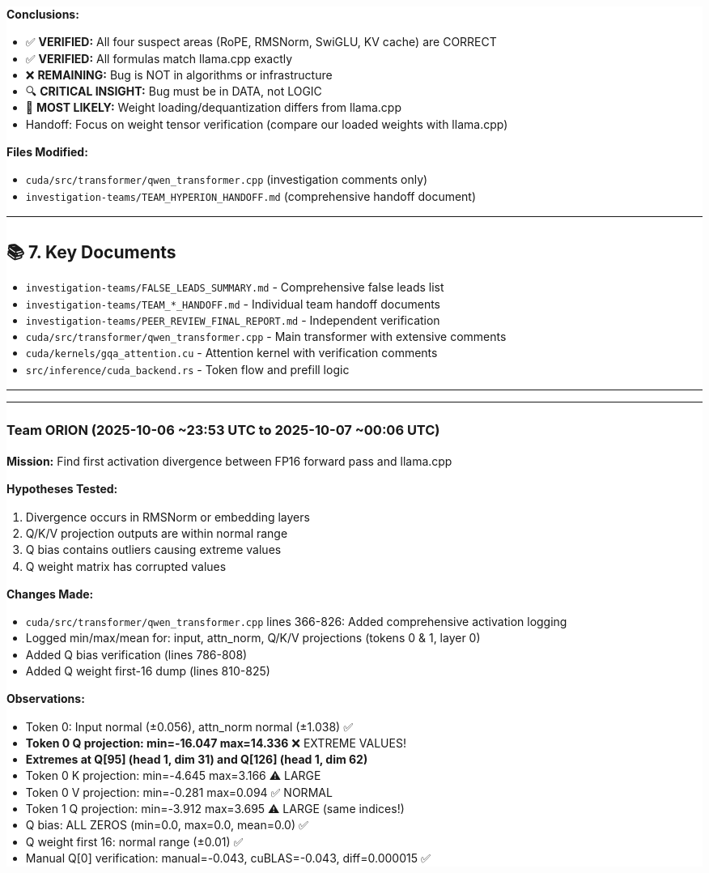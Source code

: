 **Conclusions:**
- ✅ **VERIFIED:** All four suspect areas (RoPE, RMSNorm, SwiGLU, KV cache) are CORRECT
- ✅ **VERIFIED:** All formulas match llama.cpp exactly
- ❌ **REMAINING:** Bug is NOT in algorithms or infrastructure
- 🔍 **CRITICAL INSIGHT:** Bug must be in DATA, not LOGIC
- 🎯 **MOST LIKELY:** Weight loading/dequantization differs from llama.cpp
- Handoff: Focus on weight tensor verification (compare our loaded weights with llama.cpp)

**Files Modified:**
- `cuda/src/transformer/qwen_transformer.cpp` (investigation comments only)
- `investigation-teams/TEAM_HYPERION_HANDOFF.md` (comprehensive handoff document)

---

## 📚 7. Key Documents

- `investigation-teams/FALSE_LEADS_SUMMARY.md` - Comprehensive false leads list
- `investigation-teams/TEAM_*_HANDOFF.md` - Individual team handoff documents
- `investigation-teams/PEER_REVIEW_FINAL_REPORT.md` - Independent verification
- `cuda/src/transformer/qwen_transformer.cpp` - Main transformer with extensive comments
- `cuda/kernels/gqa_attention.cu` - Attention kernel with verification comments
- `src/inference/cuda_backend.rs` - Token flow and prefill logic

---

---

### Team ORION (2025-10-06 ~23:53 UTC to 2025-10-07 ~00:06 UTC)

**Mission:** Find first activation divergence between FP16 forward pass and llama.cpp

**Hypotheses Tested:**
1. Divergence occurs in RMSNorm or embedding layers
2. Q/K/V projection outputs are within normal range
3. Q bias contains outliers causing extreme values
4. Q weight matrix has corrupted values

**Changes Made:**
- `cuda/src/transformer/qwen_transformer.cpp` lines 366-826: Added comprehensive activation logging
- Logged min/max/mean for: input, attn_norm, Q/K/V projections (tokens 0 & 1, layer 0)
- Added Q bias verification (lines 786-808)
- Added Q weight first-16 dump (lines 810-825)

**Observations:**
- Token 0: Input normal (±0.056), attn_norm normal (±1.038) ✅
- **Token 0 Q projection: min=-16.047 max=14.336** ❌ EXTREME VALUES!
- **Extremes at Q[95] (head 1, dim 31) and Q[126] (head 1, dim 62)**
- Token 0 K projection: min=-4.645 max=3.166 ⚠️ LARGE
- Token 0 V projection: min=-0.281 max=0.094 ✅ NORMAL
- Token 1 Q projection: min=-3.912 max=3.695 ⚠️ LARGE (same indices!)
- Q bias: ALL ZEROS (min=0.0, max=0.0, mean=0.0) ✅
- Q weight first 16: normal range (±0.01) ✅
- Manual Q[0] verification: manual=-0.043, cuBLAS=-0.043, diff=0.000015 ✅
